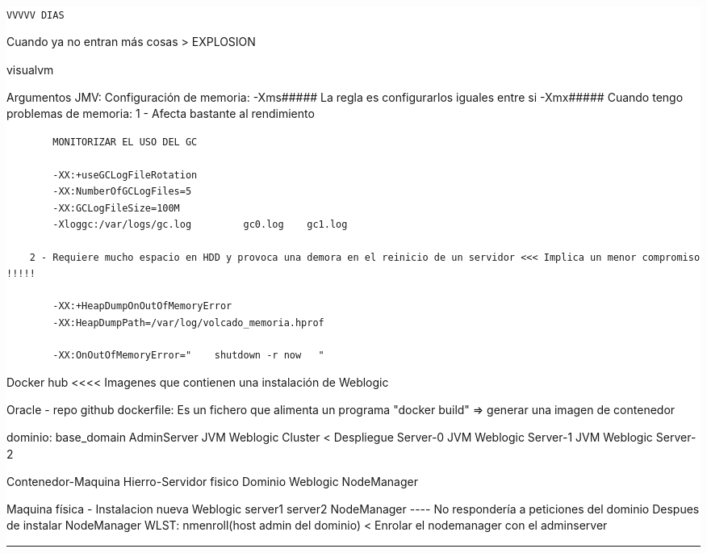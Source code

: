     VVVVV DIAS 
Cuando ya no entran más cosas > EXPLOSION


visualvm

Argumentos JMV:
    Configuración de memoria:
        -Xms#####   La regla es configurarlos iguales entre si
        -Xmx#####
    Cuando tengo problemas de memoria: 
        1 - Afecta bastante al rendimiento
            
            MONITORIZAR EL USO DEL GC
            
            -XX:+useGCLogFileRotation
            -XX:NumberOfGCLogFiles=5
            -XX:GCLogFileSize=100M
            -Xloggc:/var/logs/gc.log         gc0.log    gc1.log
            
        2 - Requiere mucho espacio en HDD y provoca una demora en el reinicio de un servidor <<< Implica un menor compromiso !!!!!
            
            -XX:+HeapDumpOnOutOfMemoryError
            -XX:HeapDumpPath=/var/log/volcado_memoria.hprof
            
            -XX:OnOutOfMemoryError="    shutdown -r now   "


Docker hub <<<< Imagenes que contienen una instalación de Weblogic

Oracle - repo github
    dockerfile: Es un fichero que alimenta un programa "docker build" => generar una imagen de contenedor
    
    
dominio: base_domain
    AdminServer   JVM Weblogic
    Cluster                                 < Despliegue
        Server-0      JVM Weblogic
        Server-1      JVM Weblogic
    Server-2
    
    
Contenedor-Maquina Hierro-Servidor fisico
    Dominio
    Weblogic
    NodeManager

Maquina física - Instalacion nueva
    Weblogic
        server1
        server2
    NodeManager    ---- No respondería a peticiones del dominio
        Despues de instalar NodeManager
        WLST:
            nmenroll(host admin del dominio)    < Enrolar el nodemanager con el adminserver

----------


